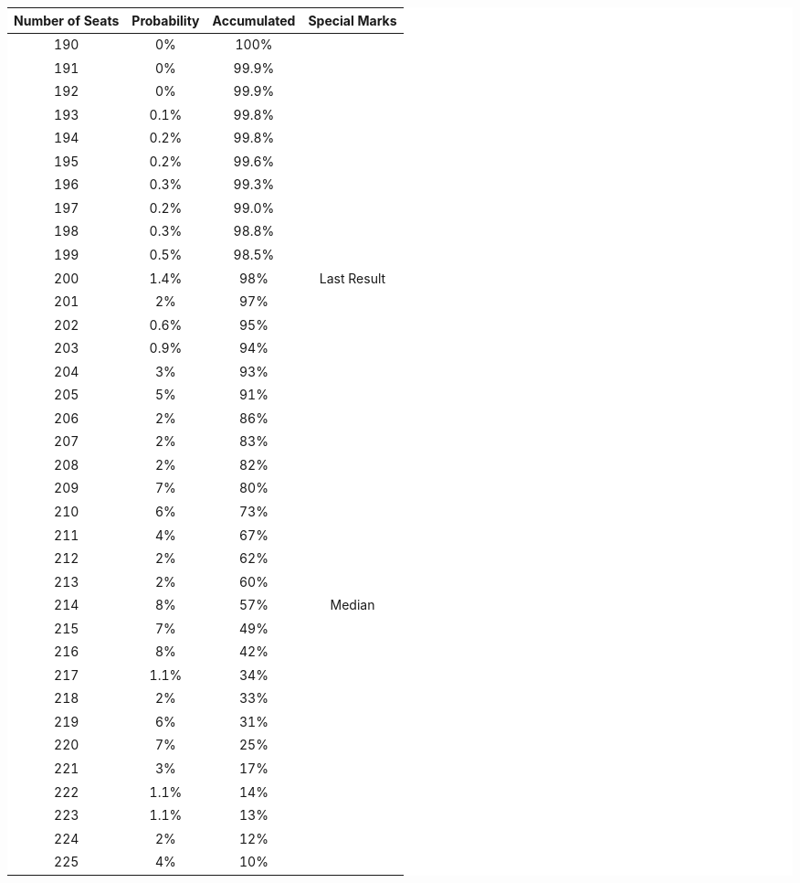 | Number of Seats | Probability | Accumulated | Special Marks |
|:---------------:|:-----------:|:-----------:|:-------------:|
| 190 | 0% | 100% |  |
| 191 | 0% | 99.9% |  |
| 192 | 0% | 99.9% |  |
| 193 | 0.1% | 99.8% |  |
| 194 | 0.2% | 99.8% |  |
| 195 | 0.2% | 99.6% |  |
| 196 | 0.3% | 99.3% |  |
| 197 | 0.2% | 99.0% |  |
| 198 | 0.3% | 98.8% |  |
| 199 | 0.5% | 98.5% |  |
| 200 | 1.4% | 98% | Last Result |
| 201 | 2% | 97% |  |
| 202 | 0.6% | 95% |  |
| 203 | 0.9% | 94% |  |
| 204 | 3% | 93% |  |
| 205 | 5% | 91% |  |
| 206 | 2% | 86% |  |
| 207 | 2% | 83% |  |
| 208 | 2% | 82% |  |
| 209 | 7% | 80% |  |
| 210 | 6% | 73% |  |
| 211 | 4% | 67% |  |
| 212 | 2% | 62% |  |
| 213 | 2% | 60% |  |
| 214 | 8% | 57% | Median |
| 215 | 7% | 49% |  |
| 216 | 8% | 42% |  |
| 217 | 1.1% | 34% |  |
| 218 | 2% | 33% |  |
| 219 | 6% | 31% |  |
| 220 | 7% | 25% |  |
| 221 | 3% | 17% |  |
| 222 | 1.1% | 14% |  |
| 223 | 1.1% | 13% |  |
| 224 | 2% | 12% |  |
| 225 | 4% | 10% |  |